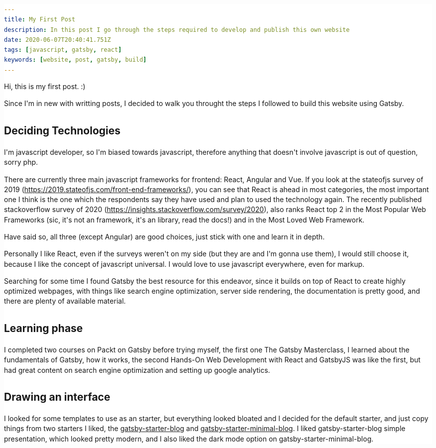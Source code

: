 ```yaml
---
title: My First Post
description: In this post I go through the steps required to develop and publish this own website
date: 2020-06-07T20:40:41.751Z
tags: [javascript, gatsby, react]
keywords: [website, post, gatsby, build]
---
```


Hi, this is my first post. :)

Since I'm in new with writting posts, I decided to walk you throught the steps I followed to build this website using Gatsby.

## Deciding Technologies

I'm javascript developer, so I'm biased towards javascript, therefore anything that doesn't involve javascript is out of question, sorry php.

There are currently three main javascript frameworks for frontend: React, Angular and Vue. If you look at the stateofjs survey of 2019 (<a href="https://2019.stateofjs.com/front-end-frameworks/" target="_blank" rel="noopener">https://2019.stateofjs.com/front-end-frameworks/</a>), you can see that React is ahead in most categories, the most important one I think is the one which the respondents say they have used and plan to used the technology again. The recently published stackoverflow survey of 2020 (<a href="https://insights.stackoverflow.com/survey/2020" target="_blank" rel="noopener">https://insights.stackoverflow.com/survey/2020</a>), also ranks React top 2 in the Most Popular Web Frameworks (sic, it's not an framework, it's an library, read the docs!) and in the Most Loved Web Framework.

Have said so, all three (except Angular) are good choices, just stick with one and learn it in depth.

Personally I like React, even if the surveys weren't on my side (but they are and I'm gonna use them), I would still choose it, because I like the concept of javascript universal. I would love to use javascript everywhere, even for markup.

Searching for some time I found Gatsby the best resource for this endeavor, since it builds on top of React to create highly optimized webpages, with things like search engine optimization, server side rendering, the documentation is pretty good, and there are plenty of available material.

## Learning phase

I completed two courses on Packt on Gatsby before trying myself, the first one The Gatsby Masterclass, I learned about the fundamentals of Gatsby, how it works, the second Hands-On Web Development with React and GatsbyJS was like the first, but had great content on search engine optimization and setting up google analytics.

## Drawing an interface

I looked for some templates to use as an starter, but everything looked bloated and I decided for the default starter, and just copy things from two starters I liked, the <a href="https://www.gatsbyjs.org/starters/gatsbyjs/gatsby-starter-blog/" target="_blank" rel="noopener">gatsby-starter-blog</a> and <a href="https://www.gatsbyjs.org/starters/LekoArts/gatsby-starter-minimal-blog/" target="_blank" rel="noopener"> gatsby-starter-minimal-blog</a>. I liked gatsby-starter-blog simple presentation, which looked pretty modern, and I also liked the dark mode option on gatsby-starter-minimal-blog.
